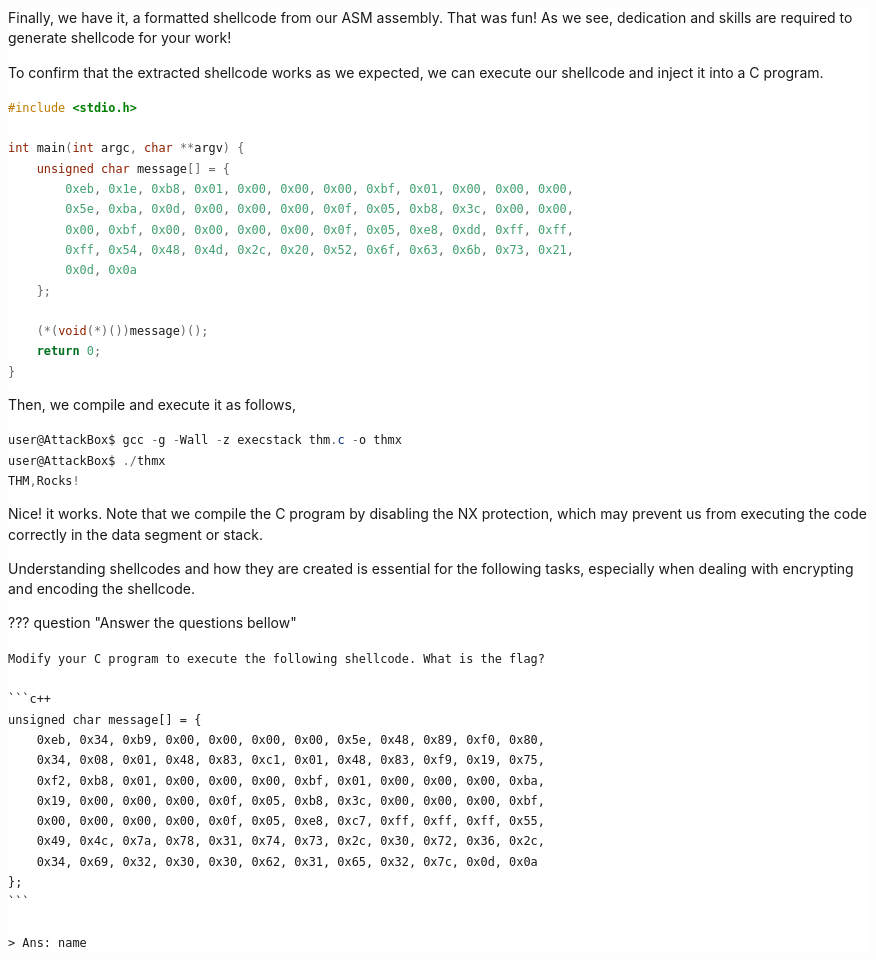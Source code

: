 Finally, we have it, a formatted shellcode from our ASM assembly. That was fun! As we see, dedication and skills are required to generate shellcode for your work!

To confirm that the extracted shellcode works as we expected, we can execute our shellcode and inject it into a C program.

```c++
#include <stdio.h>

int main(int argc, char **argv) {
    unsigned char message[] = {
        0xeb, 0x1e, 0xb8, 0x01, 0x00, 0x00, 0x00, 0xbf, 0x01, 0x00, 0x00, 0x00,
        0x5e, 0xba, 0x0d, 0x00, 0x00, 0x00, 0x0f, 0x05, 0xb8, 0x3c, 0x00, 0x00,
        0x00, 0xbf, 0x00, 0x00, 0x00, 0x00, 0x0f, 0x05, 0xe8, 0xdd, 0xff, 0xff,
        0xff, 0x54, 0x48, 0x4d, 0x2c, 0x20, 0x52, 0x6f, 0x63, 0x6b, 0x73, 0x21,
        0x0d, 0x0a
    };
    
    (*(void(*)())message)();
    return 0;
}
```

Then, we compile and execute it as follows,

```ps1 title="Compiler our C program"
user@AttackBox$ gcc -g -Wall -z execstack thm.c -o thmx
user@AttackBox$ ./thmx
THM,Rocks!
```

Nice! it works. Note that we compile the C program by disabling the NX protection, which may prevent us from executing the code correctly in the data segment or stack.

Understanding shellcodes and how they are created is essential for the following tasks, especially when dealing with encrypting and encoding the shellcode.

??? question "Answer the questions bellow"

    Modify your C program to execute the following shellcode. What is the flag?

    ```c++
    unsigned char message[] = {
        0xeb, 0x34, 0xb9, 0x00, 0x00, 0x00, 0x00, 0x5e, 0x48, 0x89, 0xf0, 0x80,
        0x34, 0x08, 0x01, 0x48, 0x83, 0xc1, 0x01, 0x48, 0x83, 0xf9, 0x19, 0x75,
        0xf2, 0xb8, 0x01, 0x00, 0x00, 0x00, 0xbf, 0x01, 0x00, 0x00, 0x00, 0xba,
        0x19, 0x00, 0x00, 0x00, 0x0f, 0x05, 0xb8, 0x3c, 0x00, 0x00, 0x00, 0xbf,
        0x00, 0x00, 0x00, 0x00, 0x0f, 0x05, 0xe8, 0xc7, 0xff, 0xff, 0xff, 0x55,
        0x49, 0x4c, 0x7a, 0x78, 0x31, 0x74, 0x73, 0x2c, 0x30, 0x72, 0x36, 0x2c,
        0x34, 0x69, 0x32, 0x30, 0x30, 0x62, 0x31, 0x65, 0x32, 0x7c, 0x0d, 0x0a
    };
    ```
    
    > Ans: name

    